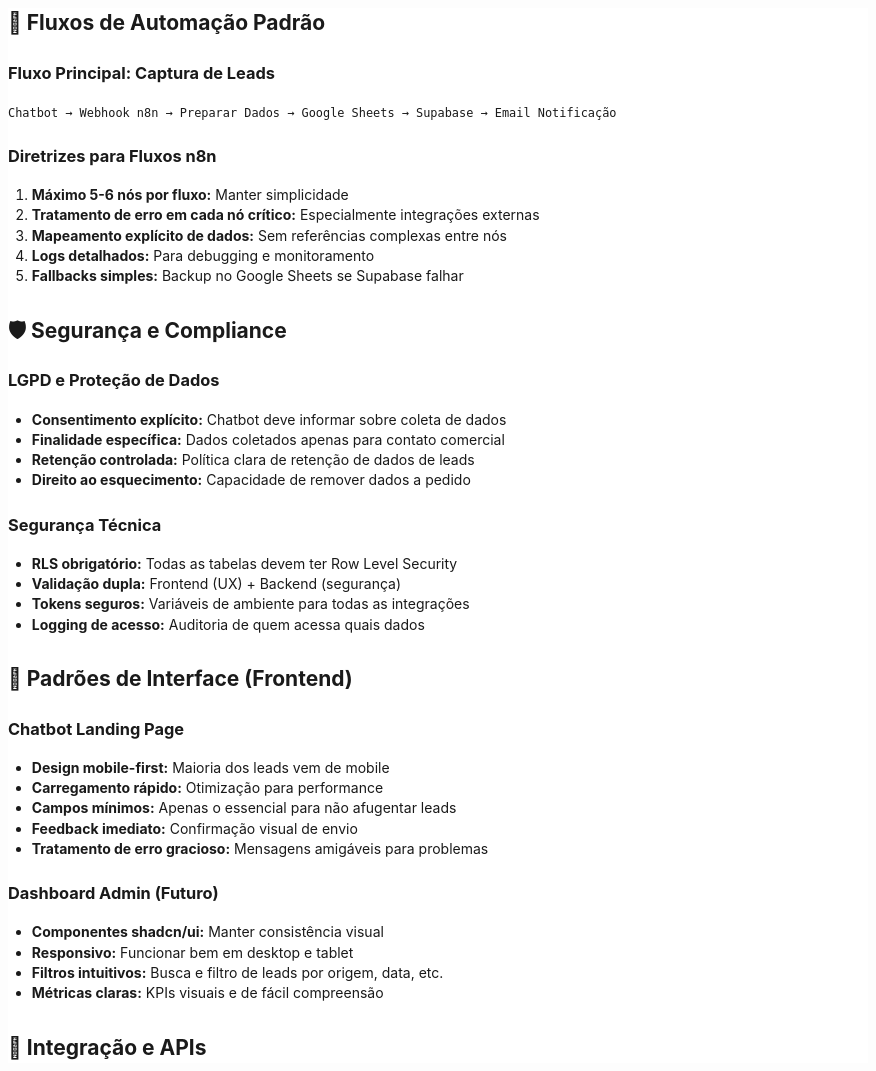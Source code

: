 ## 🔄 **Fluxos de Automação Padrão**

### **Fluxo Principal: Captura de Leads**

```
Chatbot → Webhook n8n → Preparar Dados → Google Sheets → Supabase → Email Notificação
```

### **Diretrizes para Fluxos n8n**

1. **Máximo 5-6 nós por fluxo:** Manter simplicidade
2. **Tratamento de erro em cada nó crítico:** Especialmente integrações externas
3. **Mapeamento explícito de dados:** Sem referências complexas entre nós
4. **Logs detalhados:** Para debugging e monitoramento
5. **Fallbacks simples:** Backup no Google Sheets se Supabase falhar

## 🛡️ **Segurança e Compliance**

### **LGPD e Proteção de Dados**

- **Consentimento explícito:** Chatbot deve informar sobre coleta de dados
- **Finalidade específica:** Dados coletados apenas para contato comercial
- **Retenção controlada:** Política clara de retenção de dados de leads
- **Direito ao esquecimento:** Capacidade de remover dados a pedido

### **Segurança Técnica**

- **RLS obrigatório:** Todas as tabelas devem ter Row Level Security
- **Validação dupla:** Frontend (UX) + Backend (segurança)
- **Tokens seguros:** Variáveis de ambiente para todas as integrações
- **Logging de acesso:** Auditoria de quem acessa quais dados

## 🎨 **Padrões de Interface (Frontend)**

### **Chatbot Landing Page**

- **Design mobile-first:** Maioria dos leads vem de mobile
- **Carregamento rápido:** Otimização para performance
- **Campos mínimos:** Apenas o essencial para não afugentar leads
- **Feedback imediato:** Confirmação visual de envio
- **Tratamento de erro gracioso:** Mensagens amigáveis para problemas

### **Dashboard Admin (Futuro)**

- **Componentes shadcn/ui:** Manter consistência visual
- **Responsivo:** Funcionar bem em desktop e tablet
- **Filtros intuitivos:** Busca e filtro de leads por origem, data, etc.
- **Métricas claras:** KPIs visuais e de fácil compreensão

## 🔌 **Integração e APIs**
